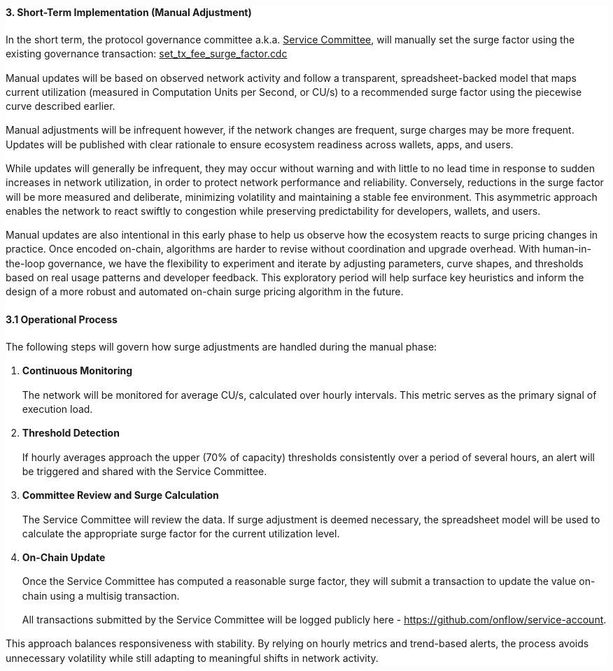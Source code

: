 #### 3. Short-Term Implementation (Manual Adjustment)

In the short term, the protocol governance committee a.k.a. [Service Committee](https://github.com/onflow/service-account), will manually set the surge factor using the existing governance transaction: [set_tx_fee_surge_factor.cdc](https://github.com/onflow/flow-core-contracts/blob/master/transactions/FlowServiceAccount/set_tx_fee_surge_factor.cdc)

Manual updates will be based on observed network activity and follow a transparent, spreadsheet-backed model that maps current utilization (measured in Computation Units per Second, or CU/s) to a recommended surge factor using the piecewise curve described earlier.

Manual adjustments will be infrequent however, if the network changes are frequent, surge charges may be more frequent. Updates will be published with clear rationale to ensure ecosystem readiness across wallets, apps, and users.

While updates will generally be infrequent, they may occur without warning and with little to no lead time in response to sudden increases in network utilization, in order to protect network performance and reliability. Conversely, reductions in the surge factor will be more measured and deliberate, minimizing volatility and maintaining a stable fee environment. This asymmetric approach enables the network to react swiftly to congestion while preserving predictability for developers, wallets, and users.

Manual updates are also intentional in this early phase to help us observe how the ecosystem reacts to surge pricing changes in practice. Once encoded on-chain, algorithms are harder to revise without coordination and upgrade overhead. With human-in-the-loop governance, we have the flexibility to experiment and iterate by adjusting parameters, curve shapes, and thresholds based on real usage patterns and developer feedback. This exploratory period will help surface key heuristics and inform the design of a more robust and automated on-chain surge pricing algorithm in the future.

#### 3.1 Operational Process

The following steps will govern how surge adjustments are handled during the manual phase:

1. **Continuous Monitoring**

   The network will be monitored for average CU/s, calculated over hourly intervals. This metric serves as the primary signal of execution load.

2. **Threshold Detection**

   If hourly averages approach the upper (70% of capacity) thresholds consistently over a period of several hours, an alert will be triggered and shared with the Service Committee.

3. **Committee Review and Surge Calculation**

   The Service Committee will review the data. If surge adjustment is deemed necessary, the spreadsheet model will be used to calculate the appropriate surge factor for the current utilization level.

4. **On-Chain Update**

   Once the Service Committee has computed a reasonable surge factor, they will submit a transaction to update the value on-chain using a multisig transaction.

   All transactions submitted by the Service Committee will be logged publicly here - https://github.com/onflow/service-account.


This approach balances responsiveness with stability. By relying on hourly metrics and trend-based alerts, the process avoids unnecessary volatility while still adapting to meaningful shifts in network activity.
